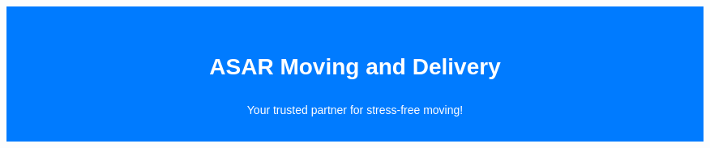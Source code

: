 <!DOCTYPE html>
<html lang="en">
<head>
    <meta charset="UTF-8">
    <meta name="viewport" content="width=device-width, initial-scale=1.0">
    <title>ASAR Moving and Delivery</title>
    <style>
        body {
            font-family: Arial, sans-serif;
            margin: 0;
            padding: 0;
            line-height: 1.6;
            background-color: #f4f4f4;
            color: #333;
        }
        header {
            background: #007BFF;
            color: white;
            padding: 1rem 0;
            text-align: center;
        }
        .container {
            max-width: 1200px;
            margin: auto;
            padding: 1rem;
        }
        .button {
            display: inline-block;
            margin: 1rem 0;
            padding: 0.5rem 1rem;
            color: white;
            background: #007BFF;
            text-decoration: none;
            border-radius: 5px;
        }
        .button:hover {
            background: #0056b3;
        }
        .card {
            background: white;
            margin: 1rem 0;
            padding: 1rem;
            border-radius: 5px;
            box-shadow: 0 2px 5px rgba(0, 0, 0, 0.1);
        }
        footer {
            background: #333;
            color: white;
            text-align: center;
            padding: 1rem 0;
            margin-top: 2rem;
        }
        footer a {
            color: #007BFF;
            text-decoration: none;
        }
    </style>
</head>
<body>
    <header>
        <h1>ASAR Moving and Delivery</h1>
        <p>Your trusted partner for stress-free moving!</p>
    </header>
